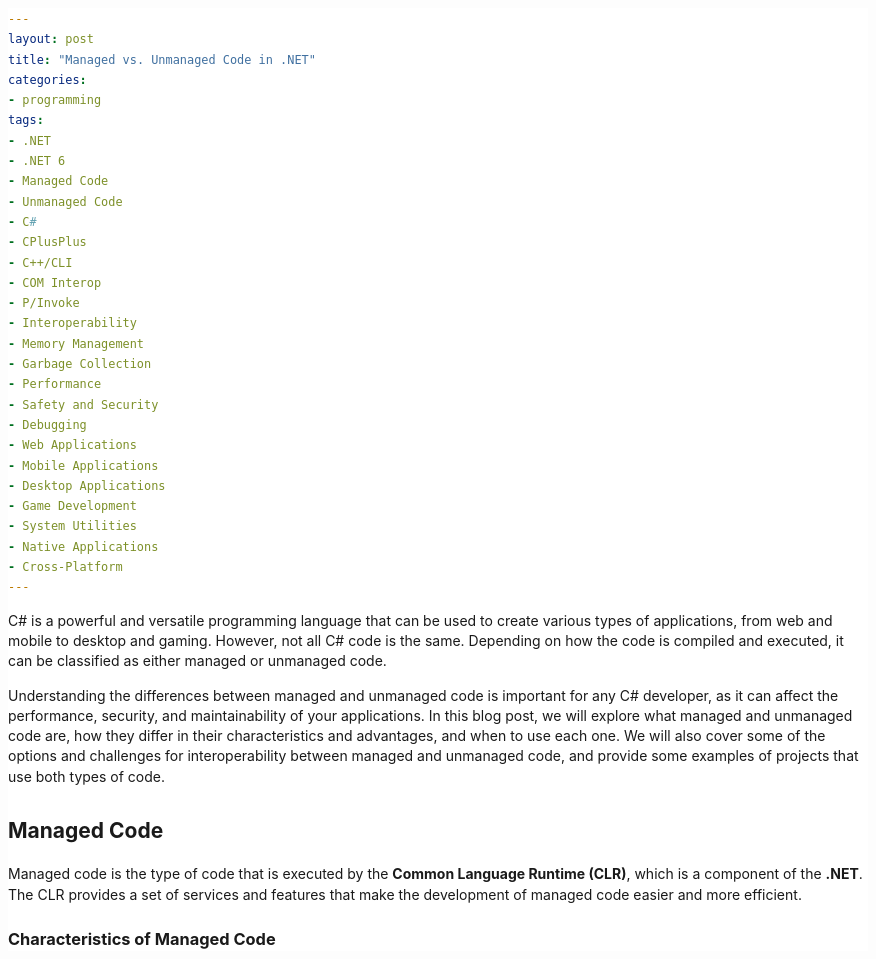 ```yaml
---
layout: post
title: "Managed vs. Unmanaged Code in .NET"
categories:
- programming
tags:
- .NET
- .NET 6
- Managed Code
- Unmanaged Code
- C#
- CPlusPlus
- C++/CLI
- COM Interop
- P/Invoke
- Interoperability
- Memory Management
- Garbage Collection
- Performance
- Safety and Security
- Debugging
- Web Applications
- Mobile Applications
- Desktop Applications
- Game Development
- System Utilities
- Native Applications
- Cross-Platform
---
```


C# is a powerful and versatile programming language that can be used to create various types of applications, from web and mobile to desktop and gaming. However, not all C# code is the same. Depending on how the code is compiled and executed, it can be classified as either managed or unmanaged code.

Understanding the differences between managed and unmanaged code is important for any C# developer, as it can affect the performance, security, and maintainability of your applications. In this blog post, we will explore what managed and unmanaged code are, how they differ in their characteristics and advantages, and when to use each one. We will also cover some of the options and challenges for interoperability between managed and unmanaged code, and provide some examples of projects that use both types of code.

## Managed Code

Managed code is the type of code that is executed by the **Common Language Runtime (CLR)**, which is a component of the **.NET**. The CLR provides a set of services and features that make the development of managed code easier and more efficient.

### Characteristics of Managed Code
